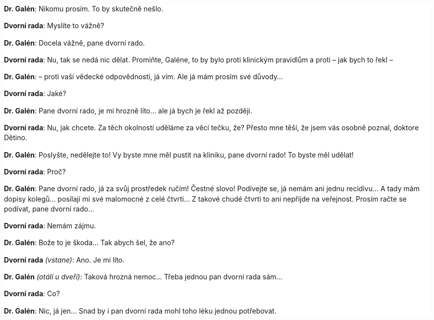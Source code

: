 **Dr.
Galén**: Nikomu prosím.
To by skutečně nešlo.

**Dvorní rada**: Myslíte to vážně?

**Dr.
Galén**: Docela vážně, pane dvorní rado.

**Dvorní rada**: Nu, tak se nedá nic dělat.
Promiňte, Galéne, to by bylo proti klinickým pravidlům a proti – jak bych to řekl –

**Dr.
Galén**: – proti vaší vědecké odpovědnosti, já vím.
Ale já mám prosím své důvody…

**Dvorní rada**: Jaké?

**Dr.
Galén**: Pane dvorní rado, je mi hrozně líto…
ale já bych je řekl až později.

**Dvorní rada**: Nu, jak chcete.
Za těch okolností uděláme za věcí tečku, že?
Přesto mne těší, že jsem vás osobně poznal, doktore Dětino.

**Dr.
Galén**: Poslyšte, nedělejte to!
Vy byste mne měl pustit na kliniku, pane dvorní rado!
To byste měl udělat!

**Dvorní rada**: Proč?

**Dr.
Galén**: Pane dvorní rado, já za svůj prostředek ručím!
Čestné slovo!
Podívejte se, já nemám ani jednu recidivu…
A tady mám dopisy kolegů…
posílají mi své malomocné z celé čtvrti…
Z takové chudé čtvrti to ani nepřijde na veřejnost.
Prosím račte se podívat, pane dvorní rado…

**Dvorní rada**: Nemám zájmu.

**Dr.
Galén**: Bože to je škoda…
Tak abych šel, že ano?

**Dvorní rada** _(vstane)_: Ano.
Je mi líto.

**Dr.
Galén** _(otálí u dveří)_: Taková hrozná nemoc…
Třeba jednou pan dvorní rada sám…

**Dvorní rada**: Co?

**Dr.
Galén**: Nic, já jen…
Snad by i pan dvorní rada mohl toho léku jednou potřebovat.
